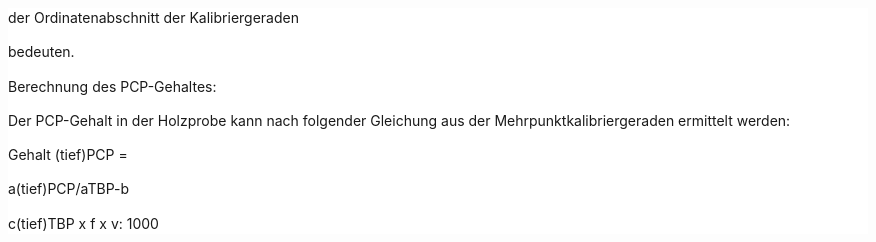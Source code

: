 <td style colspan="3" align="left" valign="top" charoff="50">

der Ordinatenabschnitt der Kalibriergeraden

</td>

</tr>

<tr>

<td style colspan="4" align="left" valign="top" charoff="50">

bedeuten.

</td>

</tr>

<tr>

<td style colspan="4" align="left" valign="top" charoff="50">

Berechnung des PCP-Gehaltes:

</td>

</tr>

<tr>

<td style colspan="4" align="left" valign="top" charoff="50">

Der PCP-Gehalt in der Holzprobe kann nach folgender Gleichung aus der
Mehrpunktkalibriergeraden ermittelt werden:

</td>

</tr>

<tr>

<td style rowspan="3" align="left" valign="top" charoff="50">

Gehalt (tief)PCP =

</td>

<td style align="center" valign="top" charoff="50">

a(tief)PCP/aTBP-b

</td>

<td style rowspan="3" colspan="2" align="left" valign="top" charoff="50">

c(tief)TBP x f x v: 1000

</td>

</tr>

<tr>

<td style align="center" valign="top" charoff="50">
